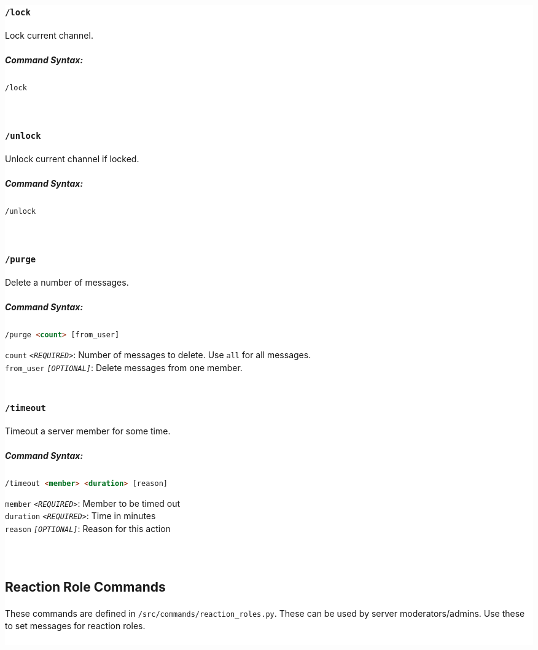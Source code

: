 ### `/lock`
Lock current channel.
<br>

##### Command Syntax:
```html
/lock
```

<br>

### `/unlock`
Unlock current channel if locked.
<br>

##### Command Syntax:
```html
/unlock
```

<br>

### `/purge`
Delete a number of messages.
<br>

##### Command Syntax:
```html
/purge <count> [from_user]
```
`count` *`<REQUIRED>`*: Number of messages to delete. Use `all` for all messages.<br>
`from_user` *`[OPTIONAL]`*: Delete messages from one member.
<br>
<br>

### `/timeout`
Timeout a server member for some time.
<br>

##### Command Syntax:
```html
/timeout <member> <duration> [reason]
```
`member` *`<REQUIRED>`*: Member to be timed out<br>
`duration` *`<REQUIRED>`*: Time in minutes<br>
`reason` *`[OPTIONAL]`*: Reason for this action
<br>
<br>
<br>

## Reaction Role Commands
These commands are defined in `/src/commands/reaction_roles.py`.
These can be used by server moderators/admins. Use these to set messages
for reaction roles.
<br>
<br>
